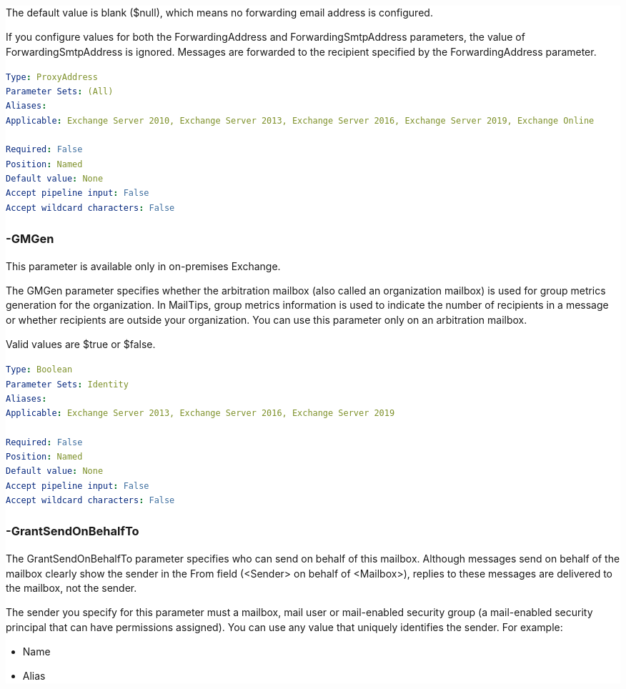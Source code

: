 The default value is blank ($null), which means no forwarding email address is configured.

If you configure values for both the ForwardingAddress and ForwardingSmtpAddress parameters, the value of ForwardingSmtpAddress is ignored. Messages are forwarded to the recipient specified by the ForwardingAddress parameter.

```yaml
Type: ProxyAddress
Parameter Sets: (All)
Aliases:
Applicable: Exchange Server 2010, Exchange Server 2013, Exchange Server 2016, Exchange Server 2019, Exchange Online

Required: False
Position: Named
Default value: None
Accept pipeline input: False
Accept wildcard characters: False
```

### -GMGen
This parameter is available only in on-premises Exchange.

The GMGen parameter specifies whether the arbitration mailbox (also called an organization mailbox) is used for group metrics generation for the organization. In MailTips, group metrics information is used to indicate the number of recipients in a message or whether recipients are outside your organization. You can use this parameter only on an arbitration mailbox.

Valid values are $true or $false.

```yaml
Type: Boolean
Parameter Sets: Identity
Aliases:
Applicable: Exchange Server 2013, Exchange Server 2016, Exchange Server 2019

Required: False
Position: Named
Default value: None
Accept pipeline input: False
Accept wildcard characters: False
```

### -GrantSendOnBehalfTo
The GrantSendOnBehalfTo parameter specifies who can send on behalf of this mailbox. Although messages send on behalf of the mailbox clearly show the sender in the From field (\<Sender\> on behalf of \<Mailbox\>), replies to these messages are delivered to the mailbox, not the sender.

The sender you specify for this parameter must a mailbox, mail user or mail-enabled security group (a mail-enabled security principal that can have permissions assigned). You can use any value that uniquely identifies the sender. For example:

- Name

- Alias
